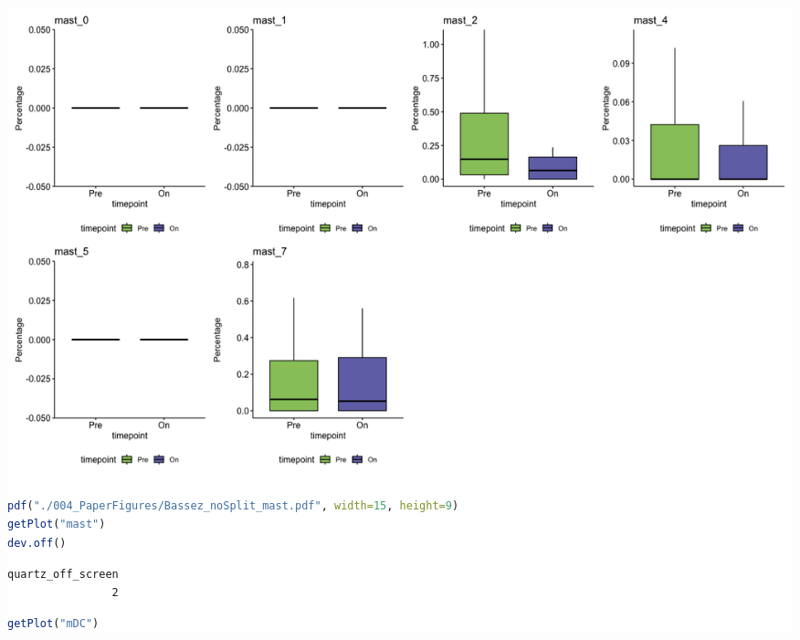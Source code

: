 ![](002_Bassez_signature_applied.markdown_strict_files/figure-markdown_strict/unnamed-chunk-19-1.png)

``` r
pdf("./004_PaperFigures/Bassez_noSplit_mast.pdf", width=15, height=9)
getPlot("mast")
dev.off()
```

    quartz_off_screen 
                    2 

``` r
getPlot("mDC")
```
